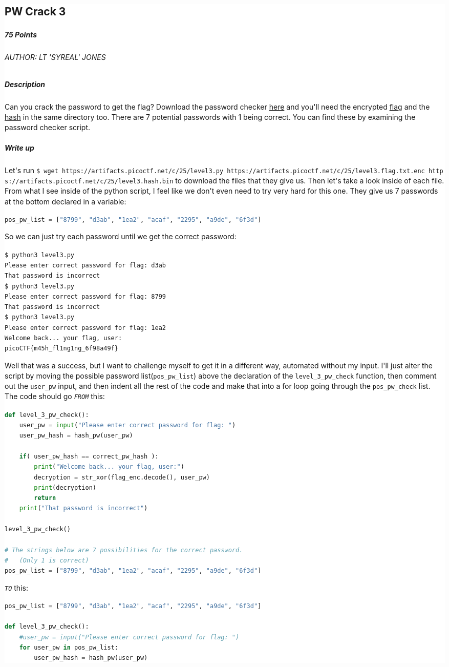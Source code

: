 ## PW Crack 3
##### 75 Points
###### AUTHOR: LT 'SYREAL' JONES
##### Description
Can you crack the password to get the flag?
Download the password checker [here](https://artifacts.picoctf.net/c/25/level3.py) and you'll need the encrypted [flag](https://artifacts.picoctf.net/c/25/level3.flag.txt.enc) and the [hash](https://artifacts.picoctf.net/c/25/level3.hash.bin) in the same directory too.
There are 7 potential passwords with 1 being correct. You can find these by examining the password checker script.
##### Write up
Let's run `$ wget https://artifacts.picoctf.net/c/25/level3.py https://artifacts.picoctf.net/c/25/level3.flag.txt.enc https://artifacts.picoctf.net/c/25/level3.hash.bin` to download the files that they give us. Then let's take a look inside of each file. From what I see inside of the python script, I feel like we don't even need to try very hard for this one. They give us 7 passwords at the bottom declared in a variable:
```python
pos_pw_list = ["8799", "d3ab", "1ea2", "acaf", "2295", "a9de", "6f3d"]
```
So we can just try each password until we get the correct password:
```console
$ python3 level3.py 
Please enter correct password for flag: d3ab
That password is incorrect
$ python3 level3.py 
Please enter correct password for flag: 8799
That password is incorrect
$ python3 level3.py 
Please enter correct password for flag: 1ea2
Welcome back... your flag, user:
picoCTF{m45h_fl1ng1ng_6f98a49f}
```
Well that was a success, but I want to challenge myself to get it in a different way, automated without my input. I'll just alter the script by moving the possible password list(`pos_pw_list`) above the declaration of the `level_3_pw_check` function, then comment out the `user_pw` input, and then indent all the rest of the code and make that into a for loop going through the `pos_pw_check` list. 
The code should go *`FROM`* this:
```python
def level_3_pw_check():
    user_pw = input("Please enter correct password for flag: ")
    user_pw_hash = hash_pw(user_pw)
    
    if( user_pw_hash == correct_pw_hash ):
        print("Welcome back... your flag, user:")
        decryption = str_xor(flag_enc.decode(), user_pw)
        print(decryption)
        return
    print("That password is incorrect")

level_3_pw_check()

# The strings below are 7 possibilities for the correct password. 
#   (Only 1 is correct)
pos_pw_list = ["8799", "d3ab", "1ea2", "acaf", "2295", "a9de", "6f3d"]
```
*`TO`* this:
```python
pos_pw_list = ["8799", "d3ab", "1ea2", "acaf", "2295", "a9de", "6f3d"]

def level_3_pw_check():
    #user_pw = input("Please enter correct password for flag: ")
    for user_pw in pos_pw_list:
        user_pw_hash = hash_pw(user_pw)
```